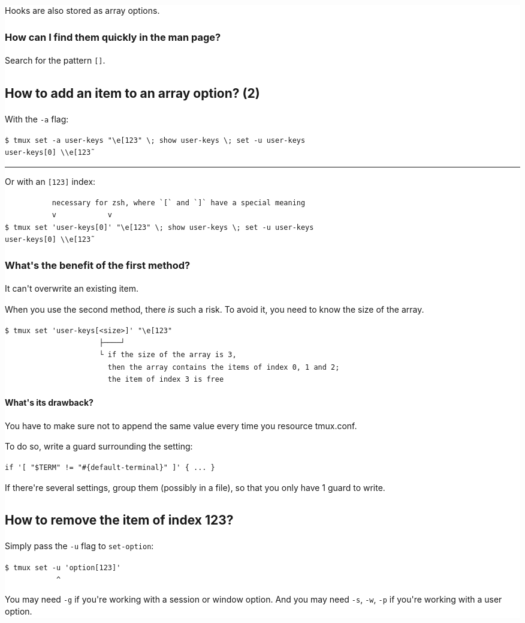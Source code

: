 Hooks are also stored as array options.

### How can I find them quickly in the man page?

Search for the pattern `[]`.

##
## How to add an item to an array option?  (2)

With the `-a` flag:

    $ tmux set -a user-keys "\e[123" \; show user-keys \; set -u user-keys
    user-keys[0] \\e[123˜

---

Or with an `[123]` index:

               necessary for zsh, where `[` and `]` have a special meaning
               v            v
    $ tmux set 'user-keys[0]' "\e[123" \; show user-keys \; set -u user-keys
    user-keys[0] \\e[123˜

### What's the benefit of the first method?

It can't overwrite an existing item.

When you use the second method, there *is* such a risk.
To avoid it, you need to know the size of the array.

    $ tmux set 'user-keys[<size>]' "\e[123"
                          ├────┘
                          └ if the size of the array is 3,
                            then the array contains the items of index 0, 1 and 2;
                            the item of index 3 is free

#### What's its drawback?

You have to make sure not to append the same value every time you resource tmux.conf.

To do so, write a guard surrounding the setting:

    if '[ "$TERM" != "#{default-terminal}" ]' { ... }

If there're several settings, group them (possibly  in a file), so that you only
have 1 guard to write.

##
## How to remove the item of index 123?

Simply pass the `-u` flag to `set-option`:

    $ tmux set -u 'option[123]'
                ^

You may need `-g` if you're working with a session or window option.
And you may need `-s`, `-w`, `-p` if you're working with a user option.
